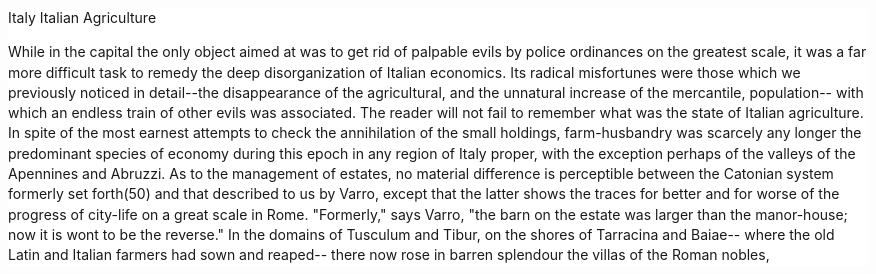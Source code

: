 Italy
Italian Agriculture

While in the capital the only object aimed at was to get rid
of palpable evils by police ordinances on the greatest scale,
it was a far more difficult task to remedy the deep disorganization
of Italian economics.  Its radical misfortunes were those which
we previously noticed in detail--the disappearance of the agricultural,
and the unnatural increase of the mercantile, population--
with which an endless train of other evils was associated.
The reader will not fail to remember what was the state
of Italian agriculture.  In spite of the most earnest attempts
to check the annihilation of the small holdings, farm-husbandry
was scarcely any longer the predominant species of economy
during this epoch in any region of Italy proper, with the exception
perhaps of the valleys of the Apennines and Abruzzi.  As to
the management of estates, no material difference is perceptible
between the Catonian system formerly set forth(50) and that
described to us by Varro, except that the latter shows the traces
for better and for worse of the progress of city-life on a great scale
in Rome.  "Formerly," says Varro, "the barn on the estate was larger
than the manor-house; now it is wont to be the reverse." In the domains
of Tusculum and Tibur, on the shores of Tarracina and Baiae--
where the old Latin and Italian farmers had sown and reaped--
there now rose in barren splendour the villas of the Roman nobles,
